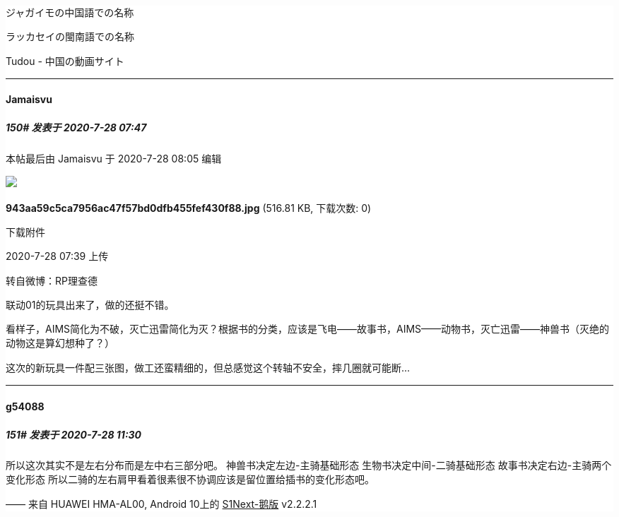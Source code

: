 
ジャガイモの中国語での名称

ラッカセイの閩南語での名称

Tudou - 中国の動画サイト







*****

####  Jamaisvu  
##### 150#       发表于 2020-7-28 07:47



 本帖最后由 Jamaisvu 于 2020-7-28 08:05 编辑 


<img src="https://img.saraba1st.com/forum/202007/28/073953tn1yncjdeyydnx0h.jpg" referrerpolicy="no-referrer">


<strong>943aa59c5ca7956ac47f57bd0dfb455fef430f88.jpg</strong> (516.81 KB, 下载次数: 0)

下载附件

2020-7-28 07:39 上传






转自微博：RP理查德


联动01的玩具出来了，做的还挺不错。

看样子，AIMS简化为不破，灭亡迅雷简化为灭？根据书的分类，应该是飞电——故事书，AIMS——动物书，灭亡迅雷——神兽书（灭绝的动物这是算幻想种了？）


这次的新玩具一件配三张图，做工还蛮精细的，但总感觉这个转轴不安全，摔几圈就可能断...








*****

####  g54088  
##### 151#       发表于 2020-7-28 11:30




所以这次其实不是左右分布而是左中右三部分吧。
神兽书决定左边-主骑基础形态
生物书决定中间-二骑基础形态
故事书决定右边-主骑两个变化形态
所以二骑的左右肩甲看着很素很不协调应该是留位置给插书的变化形态吧。

—— 来自 HUAWEI HMA-AL00, Android 10上的 [S1Next-鹅版](https://github.com/ykrank/S1-Next/releases) v2.2.2.1
